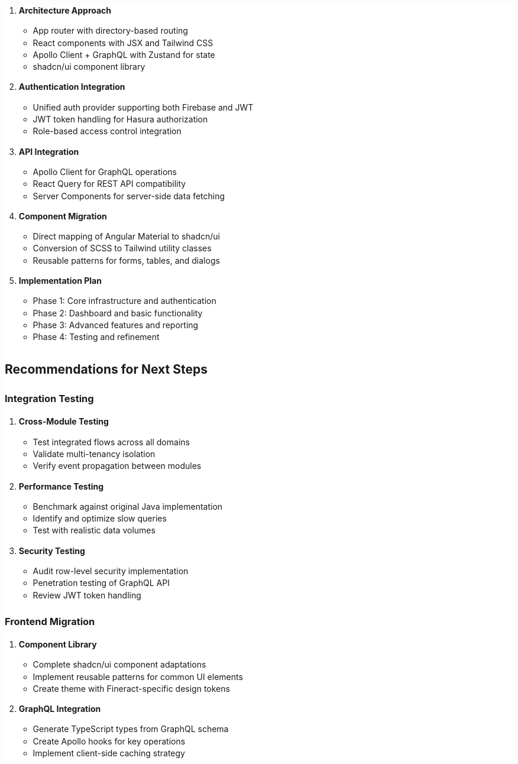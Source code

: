 1. **Architecture Approach**
   - App router with directory-based routing
   - React components with JSX and Tailwind CSS
   - Apollo Client + GraphQL with Zustand for state
   - shadcn/ui component library

2. **Authentication Integration**
   - Unified auth provider supporting both Firebase and JWT
   - JWT token handling for Hasura authorization
   - Role-based access control integration

3. **API Integration**
   - Apollo Client for GraphQL operations
   - React Query for REST API compatibility
   - Server Components for server-side data fetching

4. **Component Migration**
   - Direct mapping of Angular Material to shadcn/ui
   - Conversion of SCSS to Tailwind utility classes
   - Reusable patterns for forms, tables, and dialogs

5. **Implementation Plan**
   - Phase 1: Core infrastructure and authentication
   - Phase 2: Dashboard and basic functionality
   - Phase 3: Advanced features and reporting
   - Phase 4: Testing and refinement

## Recommendations for Next Steps

### Integration Testing

1. **Cross-Module Testing**
   - Test integrated flows across all domains
   - Validate multi-tenancy isolation
   - Verify event propagation between modules

2. **Performance Testing**
   - Benchmark against original Java implementation
   - Identify and optimize slow queries
   - Test with realistic data volumes

3. **Security Testing**
   - Audit row-level security implementation
   - Penetration testing of GraphQL API
   - Review JWT token handling

### Frontend Migration

1. **Component Library**
   - Complete shadcn/ui component adaptations
   - Implement reusable patterns for common UI elements
   - Create theme with Fineract-specific design tokens

2. **GraphQL Integration**
   - Generate TypeScript types from GraphQL schema
   - Create Apollo hooks for key operations
   - Implement client-side caching strategy
